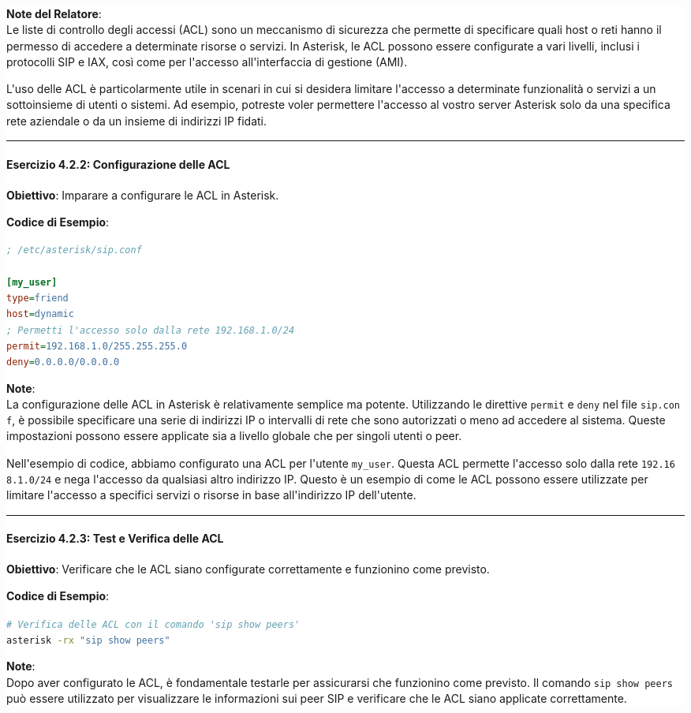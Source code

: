 **Note del Relatore**:  
Le liste di controllo degli accessi (ACL) sono un meccanismo di sicurezza che permette di specificare quali host o reti hanno il permesso di accedere a determinate risorse o servizi. In Asterisk, le ACL possono essere configurate a vari livelli, inclusi i protocolli SIP e IAX, così come per l'accesso all'interfaccia di gestione (AMI).

L'uso delle ACL è particolarmente utile in scenari in cui si desidera limitare l'accesso a determinate funzionalità o servizi a un sottoinsieme di utenti o sistemi. Ad esempio, potreste voler permettere l'accesso al vostro server Asterisk solo da una specifica rete aziendale o da un insieme di indirizzi IP fidati.

---

#### Esercizio 4.2.2: Configurazione delle ACL

**Obiettivo**: Imparare a configurare le ACL in Asterisk.

**Codice di Esempio**:

```ini
; /etc/asterisk/sip.conf

[my_user]
type=friend
host=dynamic
; Permetti l'accesso solo dalla rete 192.168.1.0/24
permit=192.168.1.0/255.255.255.0
deny=0.0.0.0/0.0.0.0
```

**Note**:  
La configurazione delle ACL in Asterisk è relativamente semplice ma potente. Utilizzando le direttive `permit` e `deny` nel file `sip.conf`, è possibile specificare una serie di indirizzi IP o intervalli di rete che sono autorizzati o meno ad accedere al sistema. Queste impostazioni possono essere applicate sia a livello globale che per singoli utenti o peer.

Nell'esempio di codice, abbiamo configurato una ACL per l'utente `my_user`. Questa ACL permette l'accesso solo dalla rete `192.168.1.0/24` e nega l'accesso da qualsiasi altro indirizzo IP. Questo è un esempio di come le ACL possono essere utilizzate per limitare l'accesso a specifici servizi o risorse in base all'indirizzo IP dell'utente.

---

#### Esercizio 4.2.3: Test e Verifica delle ACL

**Obiettivo**: Verificare che le ACL siano configurate correttamente e funzionino come previsto.

**Codice di Esempio**:

```bash
# Verifica delle ACL con il comando 'sip show peers'
asterisk -rx "sip show peers"
```

**Note**:  
Dopo aver configurato le ACL, è fondamentale testarle per assicurarsi che funzionino come previsto. Il comando `sip show peers` può essere utilizzato per visualizzare le informazioni sui peer SIP e verificare che le ACL siano applicate correttamente.
